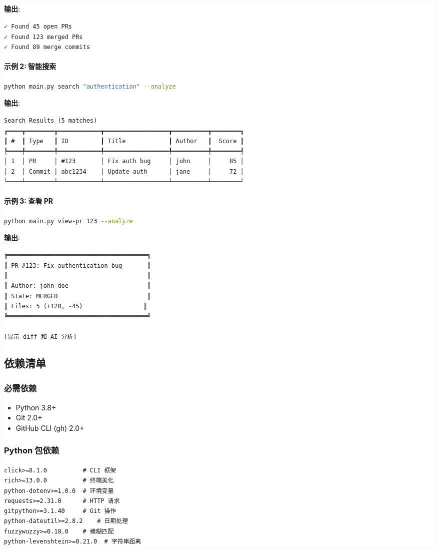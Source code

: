 **输出**:
```
✓ Found 45 open PRs
✓ Found 123 merged PRs
✓ Found 89 merge commits
```

#### 示例 2: 智能搜索
```bash
python main.py search "authentication" --analyze
```

**输出**:
```
Search Results (5 matches)
┏━━━━┳━━━━━━━━┳━━━━━━━━━━━━┳━━━━━━━━━━━━━━━━━━┳━━━━━━━━━━┳━━━━━━━━┓
┃ #  ┃ Type   ┃ ID         ┃ Title            ┃ Author   ┃  Score ┃
┡━━━━╇━━━━━━━━╇━━━━━━━━━━━━╇━━━━━━━━━━━━━━━━━━╇━━━━━━━━━━╇━━━━━━━━┩
│ 1  │ PR     │ #123       │ Fix auth bug     │ john     │     85 │
│ 2  │ Commit │ abc1234    │ Update auth      │ jane     │     72 │
└────┴────────┴────────────┴──────────────────┴──────────┴────────┘
```

#### 示例 3: 查看 PR
```bash
python main.py view-pr 123 --analyze
```

**输出**:
```
╔═══════════════════════════════════════╗
║ PR #123: Fix authentication bug       ║
║                                       ║
║ Author: john-doe                      ║
║ State: MERGED                         ║
║ Files: 5 (+120, -45)                 ║
╚═══════════════════════════════════════╝

[显示 diff 和 AI 分析]
```

## 依赖清单

### 必需依赖

- Python 3.8+
- Git 2.0+
- GitHub CLI (gh) 2.0+

### Python 包依赖

```
click>=8.1.0          # CLI 框架
rich>=13.0.0          # 终端美化
python-dotenv>=1.0.0  # 环境变量
requests>=2.31.0      # HTTP 请求
gitpython>=3.1.40     # Git 操作
python-dateutil>=2.8.2    # 日期处理
fuzzywuzzy>=0.18.0    # 模糊匹配
python-levenshtein>=0.21.0  # 字符串距离
```
